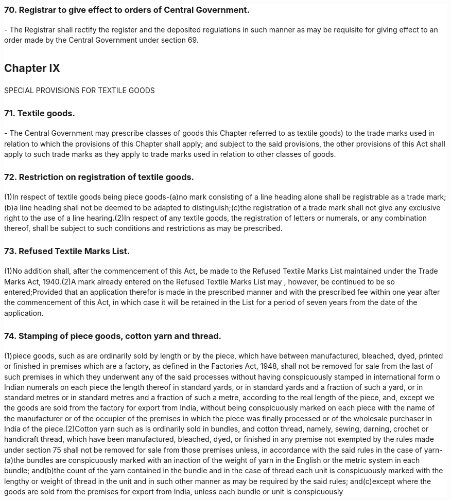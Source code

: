 ### 70. Registrar to give effect to orders of Central Government.

\- The Registrar shall rectify the register and the deposited regulations in
such manner as may be requisite for giving effect to an order made by the
Central Government under section 69.

## Chapter IX  
SPECIAL PROVISIONS FOR TEXTILE GOODS

### 71. Textile goods.

\- The Central Government may prescribe classes of goods this Chapter referred
to as textile goods) to the trade marks used in relation to which the
provisions of this Chapter shall apply; and subject to the said provisions,
the other provisions of this Act shall apply to such trade marks as they apply
to trade marks used in relation to other classes of goods.

### 72. Restriction on registration of textile goods.

(1)In respect of textile goods being piece goods-(a)no mark consisting of a
line heading alone shall be registrable as a trade mark;(b)a line heading
shall not be deemed to be adapted to distinguish;(c)the registration of a
trade mark shall not give any exclusive right to the use of a line
hearing.(2)In respect of any textile goods, the registration of letters or
numerals, or any combination thereof, shall be subject to such conditions and
restrictions as may be prescribed.

### 73. Refused Textile Marks List.

(1)No addition shall, after the commencement of this Act, be made to the
Refused Textile Marks List maintained under the Trade Marks Act, 1940.(2)A
mark already entered on the Refused Textile Marks List may , however, be
continued to be so entered;Provided that an application therefor is made in
the prescribed manner and with the prescribed fee within one year after the
commencement of this Act, in which case it will be retained in the List for a
period of seven years from the date of the application.

### 74. Stamping of piece goods, cotton yarn and thread.

(1)piece goods, such as are ordinarily sold by length or by the piece, which
have between manufactured, bleached, dyed, printed or finished in premises
which are a factory, as defined in the Factories Act, 1948, shall not be
removed for sale from the last of such premises in which they underwent any of
the said processes without having conspicuously stamped in international form
o Indian numerals on each piece the length thereof in standard yards, or in
standard yards and a fraction of such a yard, or in standard metres or in
standard metres and a fraction of such a metre, according to the real length
of the piece, and, except we the goods are sold from the factory for export
from India, without being conspicuously marked on each piece with the name of
the manufacturer or of the occupier of the premises in which the piece was
finally processed or of the wholesale purchaser in India of the
piece.(2)Cotton yarn such as is ordinarily sold in bundles, and cotton thread,
namely, sewing, darning, crochet or handicraft thread, which have been
manufactured, bleached, dyed, or finished in any premise not exempted by the
rules made under section 75 shall not be removed for sale from those premises
unless, in accordance with the said rules in the case of yarn-(a)the bundles
are conspicuously marked with an inaction of the weight of yarn in the English
or the metric system in each bundle; and(b)the count of the yarn contained in
the bundle and in the case of thread each unit is conspicuously marked with
the lengthy or weight of thread in the unit and in such other manner as may be
required by the said rules; and(c)except where the goods are sold from the
premises for export from India, unless each bundle or unit is conspicuously